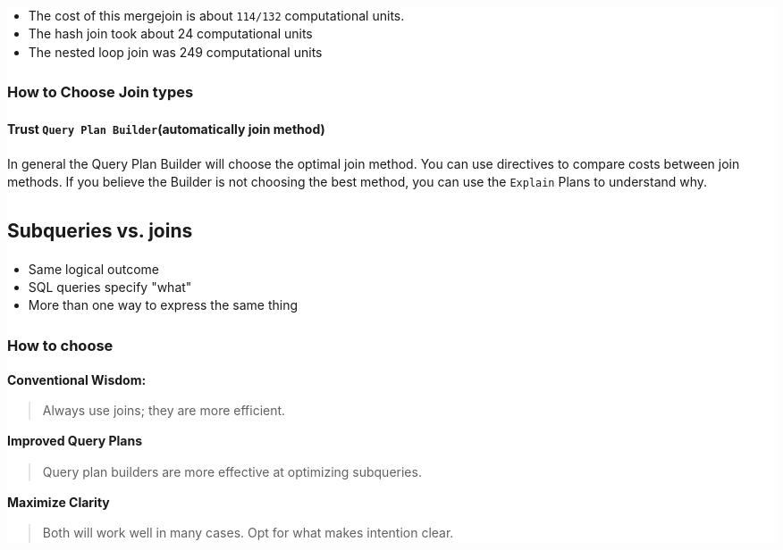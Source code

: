 * The cost of this mergejoin is about `114/132` computational units. 
* The hash join took about 24 computational units 
* The nested loop join was 249 computational units 

### How to Choose Join types

#### Trust `Query Plan Builder`(automatically join method)

In general the Query Plan Builder will choose the optimal join method. You can use directives to compare costs between join methods. If you believe the Builder is not choosing the best method, you can use the `Explain` Plans to understand why. 

## Subqueries vs. joins

* Same logical outcome 
* SQL queries specify "what" 
* More than one way to express the same thing 


### How to choose

**Conventional Wisdom:**
 
> Always use joins; they are more efficient. 

**Improved Query Plans** 

> Query plan builders are more effective at optimizing subqueries. 

**Maximize Clarity** 

> Both will work well in many cases. Opt for what makes intention clear. 
